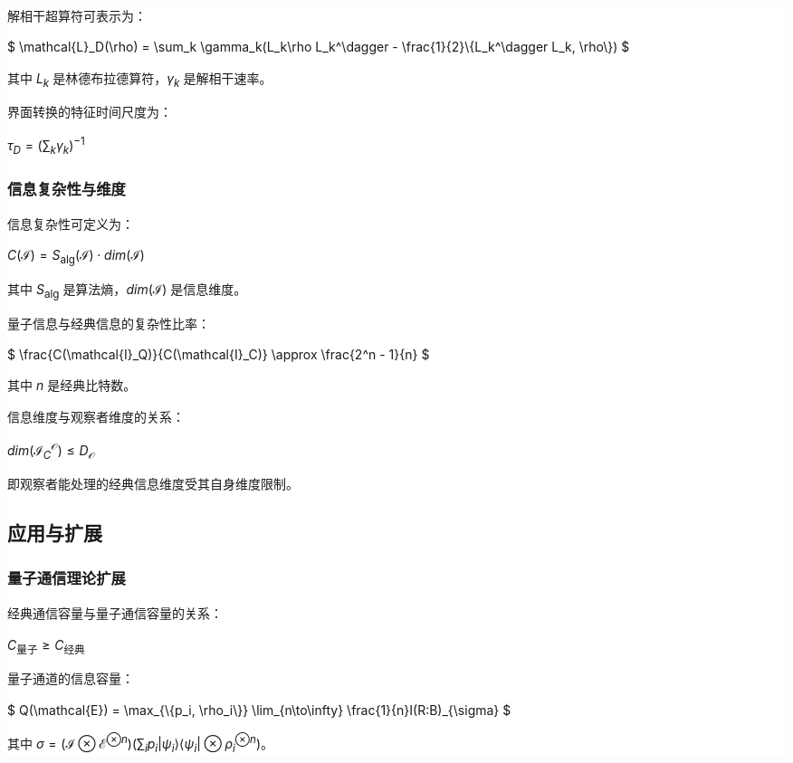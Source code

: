 解相干超算符可表示为：

$`
\mathcal{L}_D(\rho) = \sum_k \gamma_k(L_k\rho L_k^\dagger - \frac{1}{2}\{L_k^\dagger L_k, \rho\})
`$

其中 $`L_k`$ 是林德布拉德算符，$`\gamma_k`$ 是解相干速率。

界面转换的特征时间尺度为：

$`
\tau_D = (\sum_k \gamma_k)^{-1}
`$

### 信息复杂性与维度

信息复杂性可定义为：

$`
C(\mathcal{I}) = S_{\text{alg}}(\mathcal{I}) \cdot dim(\mathcal{I})
`$

其中 $`S_{\text{alg}}`$ 是算法熵，$`dim(\mathcal{I})`$ 是信息维度。

量子信息与经典信息的复杂性比率：

$`
\frac{C(\mathcal{I}_Q)}{C(\mathcal{I}_C)} \approx \frac{2^n - 1}{n}
`$

其中 $`n`$ 是经典比特数。

信息维度与观察者维度的关系：

$`
dim(\mathcal{I}_C^{\mathcal{O}}) \leq D_{\mathcal{O}}
`$

即观察者能处理的经典信息维度受其自身维度限制。

## 应用与扩展

### 量子通信理论扩展

经典通信容量与量子通信容量的关系：

$`
C_{\text{量子}} \geq C_{\text{经典}}
`$

量子通道的信息容量：

$`
Q(\mathcal{E}) = \max_{\{p_i, \rho_i\}} \lim_{n\to\infty} \frac{1}{n}I(R:B)_{\sigma}
`$

其中 $`\sigma = (\mathcal{I} \otimes \mathcal{E}^{\otimes n})(\sum_i p_i |\psi_i\rangle\langle\psi_i| \otimes \rho_i^{\otimes n})`$。
